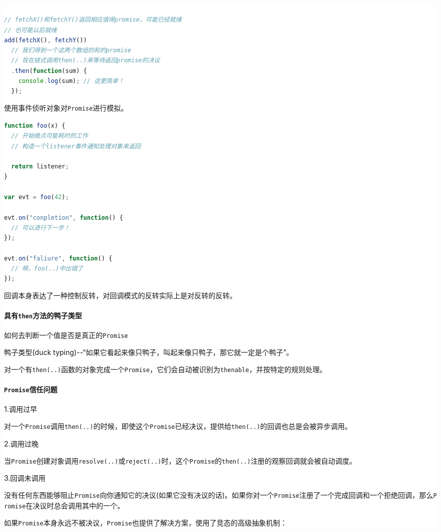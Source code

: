 ```js

// fetchX()和fetchY()返回相应值得promise，可能已经就绪
// 也可能以后就绪
add(fetchX(), fetchY())
  // 我们得到一个这两个数组的和的promise
  // 现在链式调用then(..)来等待返回promise的决议
  .then(function(sum) {
    console.log(sum); // 这更简单！
  });
```

使用事件侦听对象对`Promise`进行模拟。

```js
function foo(x) {
  // 开始做点可能耗时的工作
  // 构造一个listener事件通知处理对象来返回

  return listener;
}

var evt = foo(42);

evt.on("conpletion", function() {
  // 可以进行下一步！
});

evt.on("faliure", function() {
  // 啊，foo(..)中出错了
});
```

回调本身表达了一种控制反转，对回调模式的反转实际上是对反转的反转。

#### 具有`then`方法的鸭子类型

如何去判断一个值是否是真正的`Promise`

鸭子类型(duck typing)--“如果它看起来像只鸭子，叫起来像只鸭子，那它就一定是个鸭子”。

对一个有`then(..)`函数的对象完成一个`Promise`，它们会自动被识别为`thenable`，并按特定的规则处理。

#### `Promise`信任问题

1.调用过早

对一个`Promise`调用`then(..)`的时候，即使这个`Promise`已经决议，提供给`then(..)`的回调也总是会被异步调用。

2.调用过晚

当`Promise`创建对象调用`resolve(..)`或`reject(..)`时，这个`Promise`的`then(..)`注册的观察回调就会被自动调度。

3.回调未调用

没有任何东西能够阻止`Promise`向你通知它的决议(如果它没有决议的话)。如果你对一个`Promise`注册了一个完成回调和一个拒绝回调，那么`Promise`在决议时总会调用其中的一个。

如果`Promise`本身永远不被决议，`Promise`也提供了解决方案，使用了竞态的高级抽象机制：
